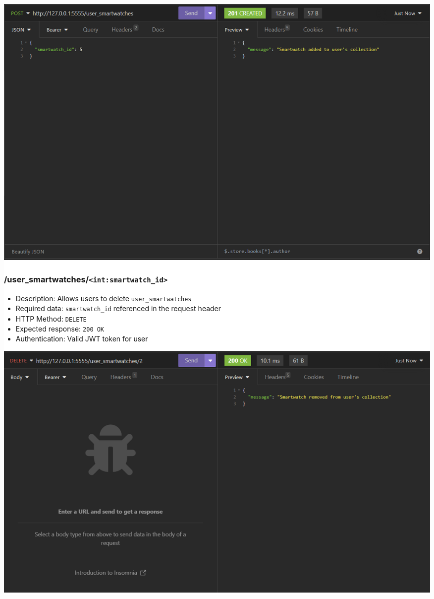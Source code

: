 ![add user_smartwatch example](./docs/add_user_smartwatch.png)

### /user_smartwatches/`<int:smartwatch_id>`
* Description: Allows users to delete `user_smartwatches`
* Required data: `smartwatch_id` referenced in the request header
* HTTP Method: `DELETE`
* Expected response: `200 OK`
* Authentication: Valid JWT token for user

![remove user_smartwatch example](./docs/delete_user_smartwatch.png)
